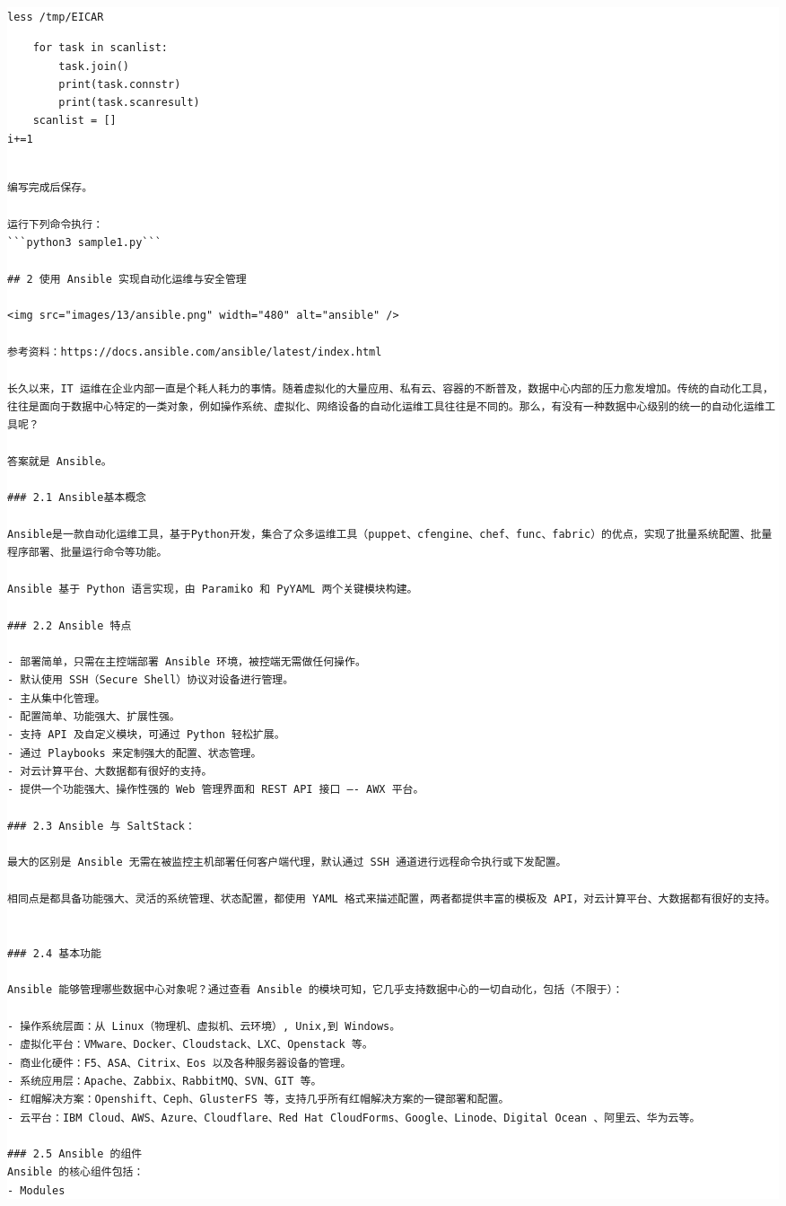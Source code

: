 ```less /tmp/EICAR```

        for task in scanlist:
            task.join()
            print(task.connstr)
            print(task.scanresult)
        scanlist = []   
    i+=1
```

编写完成后保存。

运行下列命令执行：
```python3 sample1.py```

## 2 使用 Ansible 实现自动化运维与安全管理

<img src="images/13/ansible.png" width="480" alt="ansible" />

参考资料：https://docs.ansible.com/ansible/latest/index.html

长久以来，IT 运维在企业内部一直是个耗人耗力的事情。随着虚拟化的大量应用、私有云、容器的不断普及，数据中心内部的压力愈发增加。传统的自动化工具，往往是面向于数据中心特定的一类对象，例如操作系统、虚拟化、网络设备的自动化运维工具往往是不同的。那么，有没有一种数据中心级别的统一的自动化运维工具呢？

答案就是 Ansible。

### 2.1 Ansible基本概念

Ansible是一款自动化运维工具，基于Python开发，集合了众多运维工具（puppet、cfengine、chef、func、fabric）的优点，实现了批量系统配置、批量程序部署、批量运行命令等功能。

Ansible 基于 Python 语言实现，由 Paramiko 和 PyYAML 两个关键模块构建。

### 2.2 Ansible 特点

- 部署简单，只需在主控端部署 Ansible 环境，被控端无需做任何操作。
- 默认使用 SSH（Secure Shell）协议对设备进行管理。
- 主从集中化管理。
- 配置简单、功能强大、扩展性强。
- 支持 API 及自定义模块，可通过 Python 轻松扩展。
- 通过 Playbooks 来定制强大的配置、状态管理。
- 对云计算平台、大数据都有很好的支持。
- 提供一个功能强大、操作性强的 Web 管理界面和 REST API 接口 —- AWX 平台。

### 2.3 Ansible 与 SaltStack：

最大的区别是 Ansible 无需在被监控主机部署任何客户端代理，默认通过 SSH 通道进行远程命令执行或下发配置。

相同点是都具备功能强大、灵活的系统管理、状态配置，都使用 YAML 格式来描述配置，两者都提供丰富的模板及 API，对云计算平台、大数据都有很好的支持。


### 2.4 基本功能

Ansible 能够管理哪些数据中心对象呢？通过查看 Ansible 的模块可知，它几乎支持数据中心的一切自动化，包括（不限于）：

- 操作系统层面：从 Linux（物理机、虚拟机、云环境）, Unix,到 Windows。
- 虚拟化平台：VMware、Docker、Cloudstack、LXC、Openstack 等。
- 商业化硬件：F5、ASA、Citrix、Eos 以及各种服务器设备的管理。
- 系统应用层：Apache、Zabbix、RabbitMQ、SVN、GIT 等。
- 红帽解决方案：Openshift、Ceph、GlusterFS 等，支持几乎所有红帽解决方案的一键部署和配置。
- 云平台：IBM Cloud、AWS、Azure、Cloudflare、Red Hat CloudForms、Google、Linode、Digital Ocean 、阿里云、华为云等。

### 2.5 Ansible 的组件
Ansible 的核心组件包括：
- Modules
```